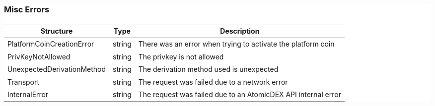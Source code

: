 ### Misc Errors

| Structure                  | Type   | Description                                                   |
| -------------------------- | ------ | ------------------------------------------------------------- |
| PlatformCoinCreationError  | string | There was an error when trying to activate the platform coin  |
| PrivKeyNotAllowed          | string | The privkey is not allowed                                    |
| UnexpectedDerivationMethod | string | The derivation method used is unexpected                      |
| Transport                  | string | The request was failed due to a network error                 |
| InternalError              | string | The request was failed due to an AtomicDEX API internal error |
